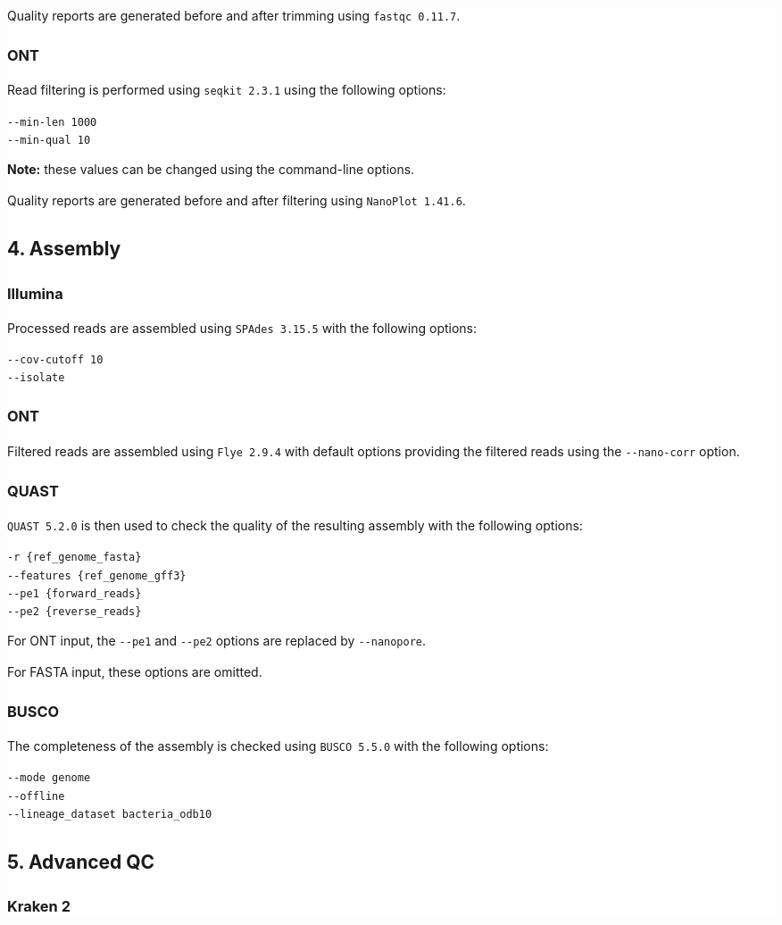 Quality reports are generated before and after trimming using `fastqc 0.11.7`.

### ONT
Read filtering is performed using `seqkit 2.3.1` using the following options:
```
--min-len 1000
--min-qual 10
```
**Note:** these values can be changed using the command-line options.

Quality reports are generated before and after filtering using `NanoPlot 1.41.6`.

## 4. Assembly

### Illumina

Processed reads are assembled using `SPAdes 3.15.5` with the following options:
```
--cov-cutoff 10
--isolate
```

### ONT

Filtered reads are assembled using `Flye 2.9.4` with default options providing the filtered reads using the 
`--nano-corr` option.

### QUAST
`QUAST 5.2.0` is then used to check the quality of the resulting assembly with the following options:
```
-r {ref_genome_fasta}
--features {ref_genome_gff3}
--pe1 {forward_reads}
--pe2 {reverse_reads}
```

For ONT input, the `--pe1` and `--pe2` options are replaced by `--nanopore`.

For FASTA input, these options are omitted.

### BUSCO
The completeness of the assembly is checked using `BUSCO 5.5.0` with the following options:
```
--mode genome
--offline
--lineage_dataset bacteria_odb10
```

## 5. Advanced QC

### Kraken 2
